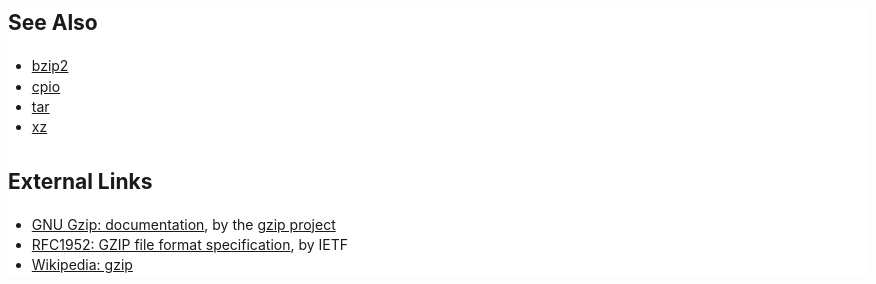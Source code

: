 ## See Also

* [bzip2](bzip2.md)
* [cpio](cpio.md)
* [tar](tar.md)
* [xz](xz.md)

## External Links

* [GNU Gzip: documentation](https://www.gnu.org/software/gzip/manual/gzip.html),
  by the [gzip project](https://www.gzip.org/)
* [RFC1952: GZIP file format specification](https://www.ietf.org/rfc/rfc1952.txt),
  by IETF
* [Wikipedia: gzip](https://en.wikipedia.org/wiki/Gzip)
